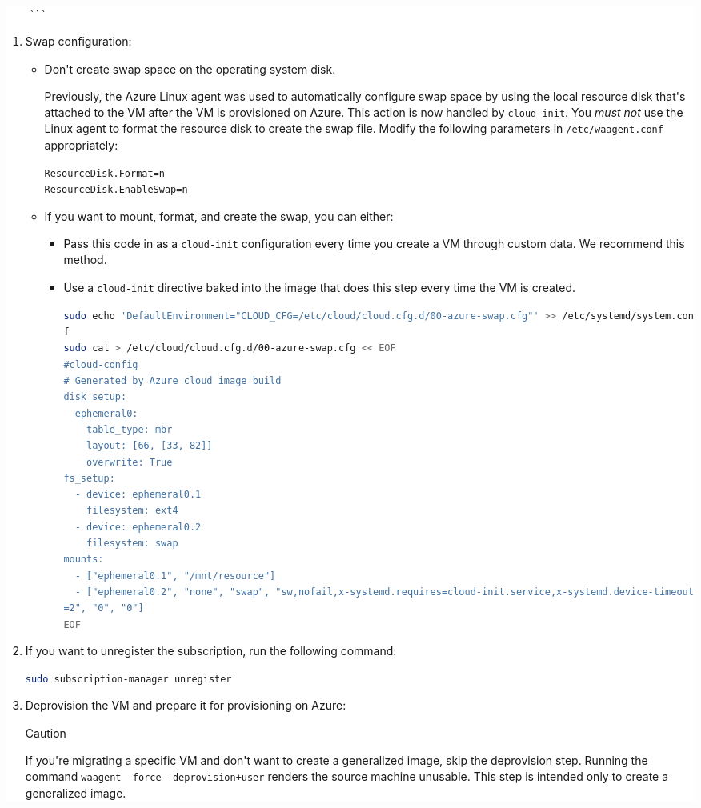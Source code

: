         ```

1. Swap configuration:
    - Don't create swap space on the operating system disk.

       Previously, the Azure Linux agent was used to automatically configure swap space by using the local resource disk that's attached to the VM after the VM is provisioned on Azure. This action is now handled by `cloud-init`. You *must not* use the Linux agent to format the resource disk to create the swap file. Modify the following parameters in `/etc/waagent.conf` appropriately:

        ```config
        ResourceDisk.Format=n
        ResourceDisk.EnableSwap=n
        ```

    - If you want to mount, format, and create the swap, you can either:
       * Pass this code in as a `cloud-init` configuration every time you create a VM through custom data. We recommend this method.
       * Use a `cloud-init` directive baked into the image that does this step every time the VM is created.

            ```bash
            sudo echo 'DefaultEnvironment="CLOUD_CFG=/etc/cloud/cloud.cfg.d/00-azure-swap.cfg"' >> /etc/systemd/system.conf
            sudo cat > /etc/cloud/cloud.cfg.d/00-azure-swap.cfg << EOF
            #cloud-config
            # Generated by Azure cloud image build
            disk_setup:
              ephemeral0:
                table_type: mbr
                layout: [66, [33, 82]]
                overwrite: True
            fs_setup:
              - device: ephemeral0.1
                filesystem: ext4
              - device: ephemeral0.2
                filesystem: swap
            mounts:
              - ["ephemeral0.1", "/mnt/resource"]
              - ["ephemeral0.2", "none", "swap", "sw,nofail,x-systemd.requires=cloud-init.service,x-systemd.device-timeout=2", "0", "0"]
            EOF
            ```

1. If you want to unregister the subscription, run the following command:

    ```bash
    sudo subscription-manager unregister
     ```

1. Deprovision the VM and prepare it for provisioning on Azure:

    > [!CAUTION]
    > If you're migrating a specific VM and don't want to create a generalized image, skip the deprovision step. Running the command `waagent -force -deprovision+user` renders the source machine unusable. This step is intended only to create a generalized image.
